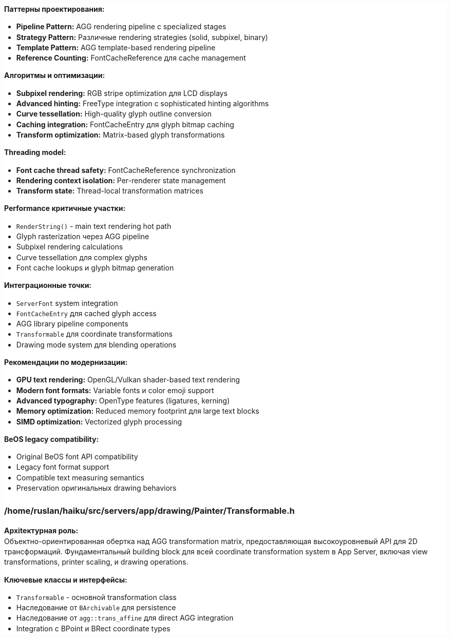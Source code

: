 **Паттерны проектирования:**
- **Pipeline Pattern:** AGG rendering pipeline с specialized stages
- **Strategy Pattern:** Различные rendering strategies (solid, subpixel, binary)
- **Template Pattern:** AGG template-based rendering pipeline
- **Reference Counting:** FontCacheReference для cache management

**Алгоритмы и оптимизации:**
- **Subpixel rendering:** RGB stripe optimization для LCD displays
- **Advanced hinting:** FreeType integration с sophisticated hinting algorithms
- **Curve tessellation:** High-quality glyph outline conversion
- **Caching integration:** FontCacheEntry для glyph bitmap caching
- **Transform optimization:** Matrix-based glyph transformations

**Threading model:**
- **Font cache thread safety:** FontCacheReference synchronization
- **Rendering context isolation:** Per-renderer state management
- **Transform state:** Thread-local transformation matrices

**Performance критичные участки:**
- `RenderString()` - main text rendering hot path
- Glyph rasterization через AGG pipeline
- Subpixel rendering calculations
- Curve tessellation для complex glyphs
- Font cache lookups и glyph bitmap generation

**Интеграционные точки:**
- `ServerFont` system integration
- `FontCacheEntry` для cached glyph access
- AGG library pipeline components
- `Transformable` для coordinate transformations
- Drawing mode system для blending operations

**Рекомендации по модернизации:**
- **GPU text rendering:** OpenGL/Vulkan shader-based text rendering
- **Modern font formats:** Variable fonts и color emoji support
- **Advanced typography:** OpenType features (ligatures, kerning)
- **Memory optimization:** Reduced memory footprint для large text blocks
- **SIMD optimization:** Vectorized glyph processing

**BeOS legacy compatibility:**
- Original BeOS font API compatibility
- Legacy font format support
- Compatible text measuring semantics
- Preservation оригинальных drawing behaviors

### /home/ruslan/haiku/src/servers/app/drawing/Painter/Transformable.h
**Архitектурная роль:**  
Объектно-ориентированная обертка над AGG transformation matrix, предоставляющая высокоуровневый API для 2D трансформаций. Фундаментальный building block для всей coordinate transformation system в App Server, включая view transformations, printer scaling, и drawing operations.

**Ключевые классы и интерфейсы:**
- `Transformable` - основной transformation class
- Наследование от `BArchivable` для persistence
- Наследование от `agg::trans_affine` для direct AGG integration
- Integration с BPoint и BRect coordinate types
